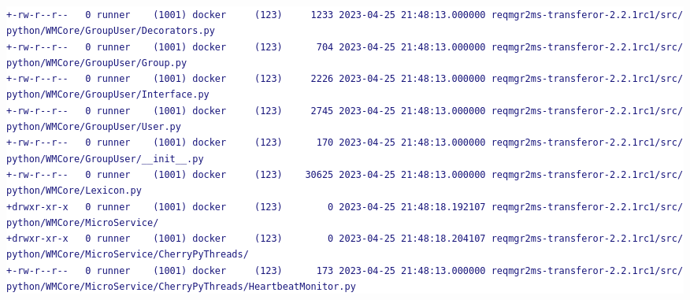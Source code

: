 ```diff
+-rw-r--r--   0 runner    (1001) docker     (123)     1233 2023-04-25 21:48:13.000000 reqmgr2ms-transferor-2.2.1rc1/src/python/WMCore/GroupUser/Decorators.py
+-rw-r--r--   0 runner    (1001) docker     (123)      704 2023-04-25 21:48:13.000000 reqmgr2ms-transferor-2.2.1rc1/src/python/WMCore/GroupUser/Group.py
+-rw-r--r--   0 runner    (1001) docker     (123)     2226 2023-04-25 21:48:13.000000 reqmgr2ms-transferor-2.2.1rc1/src/python/WMCore/GroupUser/Interface.py
+-rw-r--r--   0 runner    (1001) docker     (123)     2745 2023-04-25 21:48:13.000000 reqmgr2ms-transferor-2.2.1rc1/src/python/WMCore/GroupUser/User.py
+-rw-r--r--   0 runner    (1001) docker     (123)      170 2023-04-25 21:48:13.000000 reqmgr2ms-transferor-2.2.1rc1/src/python/WMCore/GroupUser/__init__.py
+-rw-r--r--   0 runner    (1001) docker     (123)    30625 2023-04-25 21:48:13.000000 reqmgr2ms-transferor-2.2.1rc1/src/python/WMCore/Lexicon.py
+drwxr-xr-x   0 runner    (1001) docker     (123)        0 2023-04-25 21:48:18.192107 reqmgr2ms-transferor-2.2.1rc1/src/python/WMCore/MicroService/
+drwxr-xr-x   0 runner    (1001) docker     (123)        0 2023-04-25 21:48:18.204107 reqmgr2ms-transferor-2.2.1rc1/src/python/WMCore/MicroService/CherryPyThreads/
+-rw-r--r--   0 runner    (1001) docker     (123)      173 2023-04-25 21:48:13.000000 reqmgr2ms-transferor-2.2.1rc1/src/python/WMCore/MicroService/CherryPyThreads/HeartbeatMonitor.py
